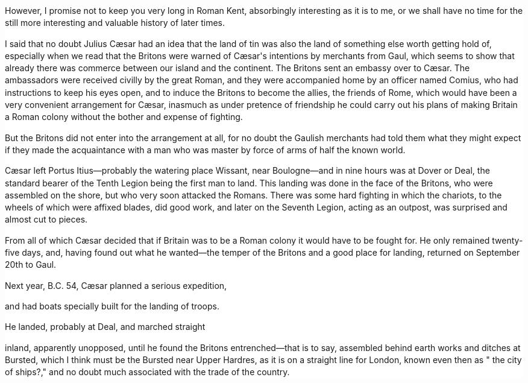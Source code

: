
However, I promise not to keep you very long in Roman
Kent, absorbingly interesting as it is to me, or we shall
have no time for the still more interesting and valuable
history of later times.


I said that no doubt Julius Cæsar had an idea that the
land of tin was also the land of something else worth
getting hold of, especially when we read that the Britons
were warned of Cæsar's intentions by merchants from Gaul,
which seems to show that already there was commerce
between our island and the continent. The Britons sent
an embassy over to Cæsar. The ambassadors were received
civilly by the great Roman, and they were accompanied
home by an officer named Comius, who had instructions to
keep his eyes open, and to induce the Britons to become
the allies, the friends of Rome, which would have been a
very convenient arrangement for Cæsar, inasmuch as under
pretence of friendship he could carry out his plans of
making Britain a Roman colony without the bother and
expense of fighting.


But the Britons did not enter into the arrangement at
all, for no doubt the Gaulish merchants had told them what
they might expect if they made the acquaintance with a
man who was master by force of arms of half the known
world.


Cæsar left Portus Itius—probably the watering place
Wissant, near Boulogne—and in nine hours was at Dover
or Deal, the standard bearer of the Tenth Legion being the
first man to land. This landing was done in the face of
the Britons, who were assembled on the shore, but who
very soon attacked the Romans. There was some hard
fighting in which the chariots, to the wheels of which were
affixed blades, did good work, and later on the Seventh
Legion, acting as an outpost, was surprised and almost cut
to pieces.


From all of which Cæsar decided that if Britain was to
be a Roman colony it would have to be fought for. He
only remained twenty-five days, and, having found out what
he wanted—the temper of the Britons and a good place for
landing, returned on September 20th to Gaul.  
  
  
  Next year, B.C. 54, Cæsar planned a serious expedition,

and had boats specially built for the landing of troops.

He landed, probably at Deal, and marched straight

inland, apparently unopposed, until he found the Britons
entrenched—that is to say, assembled behind earth works
and ditches at Bursted, which I think must be the Bursted
near Upper Hardres, as it is on a straight line for London,
known even then as " the city of ships?," and no doubt much
associated with the trade of the country.
